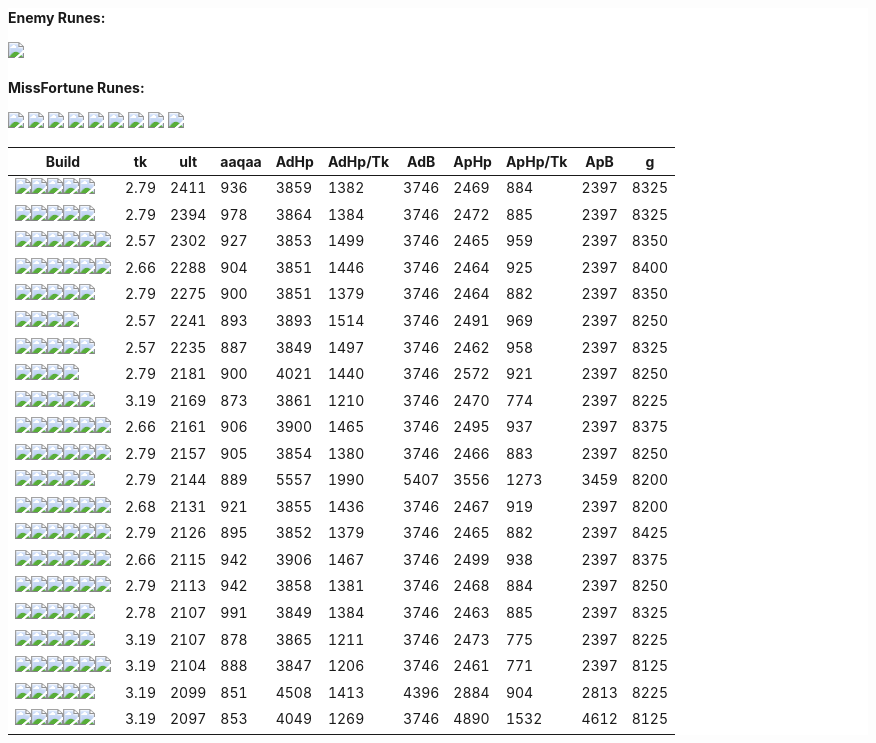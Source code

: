 

**Enemy Runes:**





![](/StatMods/StatModsArmorIcon.png)



**MissFortune Runes:**


![](/Styles/Precision/PressTheAttack/PressTheAttack.png)
![](/Styles/Precision/Overheal.png)
![](/Styles/Precision/LegendAlacrity/LegendAlacrity.png)
![](/Styles/Precision/CutDown/CutDown.png)
![](/Styles/Sorcery/AbsoluteFocus/AbsoluteFocus.png)
![](/Styles/Sorcery/GatheringStorm/GatheringStorm.png)
![](/StatMods/StatModsAttackSpeedIcon.png)
![](/StatMods/StatModsAdaptiveForceIcon.png)
![](/StatMods/StatModsArmorIcon.png)





 Build |tk|ult|aaqaa|AdHp|AdHp/Tk|AdB|ApHp|ApHp/Tk|ApB|g
-|-|-|-|-|-|-|-|-|-|-
![](/item/6676.png)![](/item/3142.png)![](/item/1053.png)![](/item/1055.png)![](/item/1037.png)|2.79|2411|936|3859|1382|3746|2469|884|2397|8325
![](/item/3142.png)![](/item/3033.png)![](/item/1053.png)![](/item/1055.png)![](/item/1037.png)|2.79|2394|978|3864|1384|3746|2472|885|2397|8325
![](/item/3142.png)![](/item/6694.png)![](/item/1053.png)![](/item/1055.png)![](/item/1036.png)![](/item/1036.png)|2.57|2302|927|3853|1499|3746|2465|959|2397|8350
![](/item/3142.png)![](/item/3179.png)![](/item/1053.png)![](/item/1055.png)![](/item/1038.png)![](/item/1036.png)|2.66|2288|904|3851|1446|3746|2464|925|2397|8400
![](/item/3142.png)![](/item/6695.png)![](/item/1053.png)![](/item/1055.png)![](/item/1038.png)|2.79|2275|900|3851|1379|3746|2464|882|2397|8350
![](/item/3142.png)![](/item/3074.png)![](/item/1055.png)![](/item/1038.png)|2.57|2241|893|3893|1514|3746|2491|969|2397|8250
![](/item/3142.png)![](/item/6696.png)![](/item/1053.png)![](/item/1055.png)![](/item/1037.png)|2.57|2235|887|3849|1497|3746|2462|958|2397|8325
![](/item/3142.png)![](/item/3072.png)![](/item/1055.png)![](/item/1038.png)|2.79|2181|900|4021|1440|3746|2572|921|2397|8250
![](/item/3142.png)![](/item/3004.png)![](/item/1053.png)![](/item/1055.png)![](/item/1037.png)|3.19|2169|873|3861|1210|3746|2470|774|2397|8225
![](/item/6676.png)![](/item/3074.png)![](/item/1001.png)![](/item/1055.png)![](/item/1037.png)![](/item/1036.png)|2.66|2161|906|3900|1465|3746|2495|937|2397|8375
![](/item/6676.png)![](/item/3179.png)![](/item/1001.png)![](/item/1053.png)![](/item/1055.png)![](/item/1038.png)|2.79|2157|905|3854|1380|3746|2466|883|2397|8250
![](/item/3142.png)![](/item/6673.png)![](/item/1055.png)![](/item/1038.png)![](/item/1036.png)|2.79|2144|889|5557|1990|5407|3556|1273|3459|8200
![](/item/6676.png)![](/item/6694.png)![](/item/1001.png)![](/item/1053.png)![](/item/1055.png)![](/item/1036.png)|2.68|2131|921|3855|1436|3746|2467|919|2397|8200
![](/item/6676.png)![](/item/3004.png)![](/item/1001.png)![](/item/1053.png)![](/item/1055.png)![](/item/1037.png)|2.79|2126|895|3852|1379|3746|2465|882|2397|8425
![](/item/3074.png)![](/item/3033.png)![](/item/1001.png)![](/item/1055.png)![](/item/1037.png)![](/item/1036.png)|2.66|2115|942|3906|1467|3746|2499|938|2397|8375
![](/item/3179.png)![](/item/3033.png)![](/item/1001.png)![](/item/1053.png)![](/item/1055.png)![](/item/1038.png)|2.79|2113|942|3858|1381|3746|2468|884|2397|8250
![](/item/3142.png)![](/item/3095.png)![](/item/1053.png)![](/item/1055.png)![](/item/1037.png)|2.78|2107|991|3849|1384|3746|2463|885|2397|8325
![](/item/3142.png)![](/item/3508.png)![](/item/1053.png)![](/item/1055.png)![](/item/1037.png)|3.19|2107|878|3865|1211|3746|2473|775|2397|8225
![](/item/6676.png)![](/item/6695.png)![](/item/1001.png)![](/item/1053.png)![](/item/1055.png)![](/item/1037.png)|3.19|2104|888|3847|1206|3746|2461|771|2397|8125
![](/item/3142.png)![](/item/3814.png)![](/item/1053.png)![](/item/1055.png)![](/item/1037.png)|3.19|2099|851|4508|1413|4396|2884|904|2813|8225
![](/item/3142.png)![](/item/3156.png)![](/item/1053.png)![](/item/1055.png)![](/item/1037.png)|3.19|2097|853|4049|1269|3746|4890|1532|4612|8125
